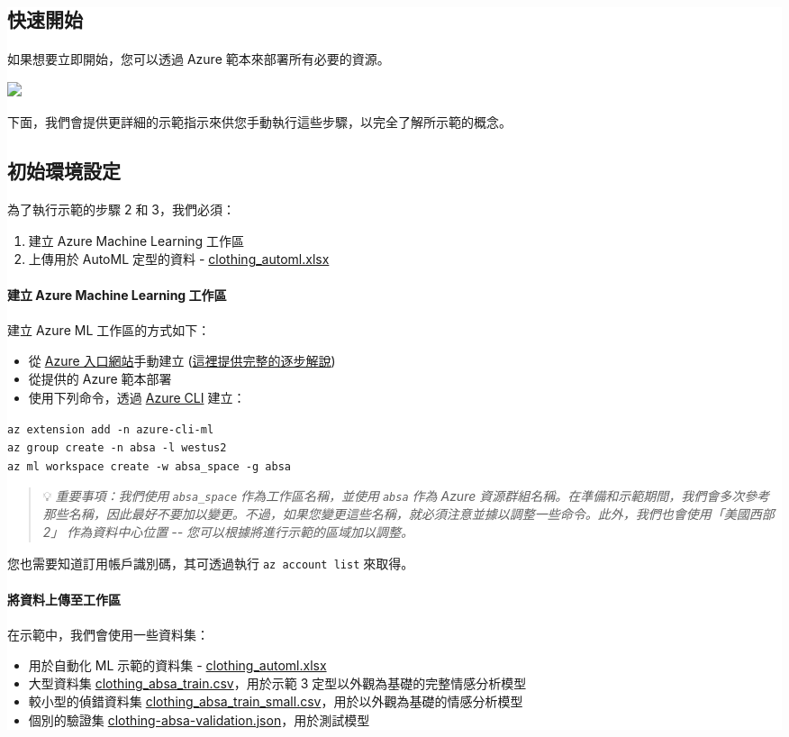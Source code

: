 ## <a name="starting-fast"></a>快速開始

如果想要立即開始，您可以透過 Azure 範本來部署所有必要的資源。 

<a href="https://portal.azure.com/#create/Microsoft.Template/uri/https%3A%2F%2Fraw.githubusercontent.com%2Fmicrosoft%2Fignite-learning-paths-training-aiml%2Fmaster%2Faiml40%2Ftemplate%2Fazuredeploy.json" target="_blank">
 <img src="http://azuredeploy.net/deploybutton.png"/>
</a>

下面，我們會提供更詳細的示範指示來供您手動執行這些步驟，以完全了解所示範的概念。

## <a name="initial-environment-setup"></a>初始環境設定

為了執行示範的步驟 2 和 3，我們必須：

1. 建立 Azure Machine Learning 工作區
2. 上傳用於 AutoML 定型的資料 - [clothing_automl.xlsx](https://github.com/microsoft/ignite-learning-paths-training-aiml/blob/master/aiml40/dataset/clothing_automl.xlsx)

#### <a name="creating-azure-machine-learning-workspace"></a>建立 Azure Machine Learning 工作區

建立 Azure ML 工作區的方式如下：
* 從 [Azure 入口網站](http://portal.azure.com/?wt.mc_id=msignitethetour2019-github-aiml40)手動建立 ([這裡提供完整的逐步解說](https://docs.microsoft.com/azure/machine-learning/service/how-to-manage-workspace/?wt.mc_id=msignitethetour2019-github-aiml40))
* 從提供的 Azure 範本部署
* 使用下列命令，透過 [Azure CLI](https://docs.microsoft.com/cli/azure/?view=azure-cli-latest&wt.mc_id=msignitethetour2019-github-aiml40) 建立：

```shell
az extension add -n azure-cli-ml
az group create -n absa -l westus2
az ml workspace create -w absa_space -g absa
```

> 💡 *重要事項：我們使用 `absa_space` 作為工作區名稱，並使用 `absa` 作為 Azure 資源群組名稱。在準備和示範期間，我們會多次參考那些名稱，因此最好不要加以變更。不過，如果您變更這些名稱，就必須注意並據以調整一些命令。此外，我們也會使用「美國西部 2」  作為資料中心位置 -- 您可以根據將進行示範的區域加以調整。*

您也需要知道訂用帳戶識別碼，其可透過執行 `az account list` 來取得。

#### <a name="uploading-data-to-the-workspace"></a>將資料上傳至工作區

在示範中，我們會使用一些資料集：
* 用於自動化 ML 示範的資料集 - [clothing_automl.xlsx](https://github.com/microsoft/ignite-learning-paths-training-aiml/blob/master/aiml40/dataset/clothing_automl.xlsx)
* 大型資料集 [clothing_absa_train.csv](https://github.com/microsoft/ignite-learning-paths-training-aiml/blob/master/aiml40/dataset/clothing_absa_train.csv)，用於示範 3 定型以外觀為基礎的完整情感分析模型
* 較小型的偵錯資料集 [clothing_absa_train_small.csv](https://github.com/microsoft/ignite-learning-paths-training-aiml/blob/master/aiml40/dataset/clothing_absa_train_small.csv)，用於以外觀為基礎的情感分析模型
* 個別的驗證集 [clothing-absa-validation.json](https://github.com/microsoft/ignite-learning-paths-training-aiml/blob/master/aiml40/dataset/clothing-absa-validation.json)，用於測試模型
